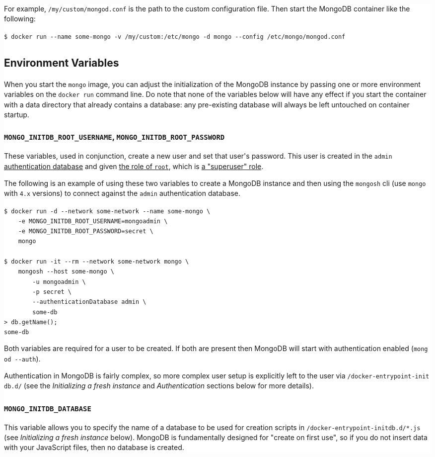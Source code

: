 For example, `/my/custom/mongod.conf` is the path to the custom configuration file. Then start the MongoDB container like the following:

```console
$ docker run --name some-mongo -v /my/custom:/etc/mongo -d mongo --config /etc/mongo/mongod.conf
```

## Environment Variables

When you start the `mongo` image, you can adjust the initialization of the MongoDB instance by passing one or more environment variables on the `docker run` command line. Do note that none of the variables below will have any effect if you start the container with a data directory that already contains a database: any pre-existing database will always be left untouched on container startup.

### `MONGO_INITDB_ROOT_USERNAME`, `MONGO_INITDB_ROOT_PASSWORD`

These variables, used in conjunction, create a new user and set that user's password. This user is created in the `admin` [authentication database](https://docs.mongodb.com/manual/core/security-users/#user-authentication-database) and given [the role of `root`](https://docs.mongodb.com/manual/reference/built-in-roles/#root), which is [a "superuser" role](https://docs.mongodb.com/manual/core/security-built-in-roles/#superuser-roles).

The following is an example of using these two variables to create a MongoDB instance and then using the `mongosh` cli (use `mongo` with `4.x` versions) to connect against the `admin` authentication database.

```console
$ docker run -d --network some-network --name some-mongo \
	-e MONGO_INITDB_ROOT_USERNAME=mongoadmin \
	-e MONGO_INITDB_ROOT_PASSWORD=secret \
	mongo

$ docker run -it --rm --network some-network mongo \
	mongosh --host some-mongo \
		-u mongoadmin \
		-p secret \
		--authenticationDatabase admin \
		some-db
> db.getName();
some-db
```

Both variables are required for a user to be created. If both are present then MongoDB will start with authentication enabled (`mongod --auth`).

Authentication in MongoDB is fairly complex, so more complex user setup is explicitly left to the user via `/docker-entrypoint-initdb.d/` (see the *Initializing a fresh instance* and *Authentication* sections below for more details).

### `MONGO_INITDB_DATABASE`

This variable allows you to specify the name of a database to be used for creation scripts in `/docker-entrypoint-initdb.d/*.js` (see *Initializing a fresh instance* below). MongoDB is fundamentally designed for "create on first use", so if you do not insert data with your JavaScript files, then no database is created.
